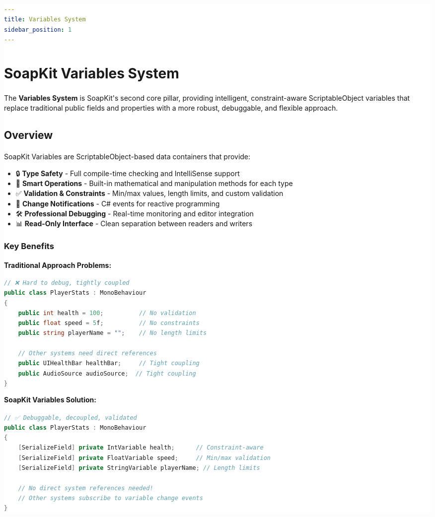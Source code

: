 ```yaml
---
title: Variables System
sidebar_position: 1
---
```


# SoapKit Variables System

The **Variables System** is SoapKit's second core pillar, providing intelligent, constraint-aware ScriptableObject variables that replace traditional public fields and properties with a more robust, debuggable, and flexible approach.

## Overview

SoapKit Variables are ScriptableObject-based data containers that provide:

- 🔒 **Type Safety** - Full compile-time checking and IntelliSense support
- 🎯 **Smart Operations** - Built-in mathematical and manipulation methods for each type
- ✅ **Validation & Constraints** - Min/max values, length limits, and custom validation
- 🔄 **Change Notifications** - C# events for reactive programming
- 🛠️ **Professional Debugging** - Real-time monitoring and editor integration
- 📊 **Read-Only Interface** - Clean separation between readers and writers

### Key Benefits

**Traditional Approach Problems:**
```csharp
// ❌ Hard to debug, tightly coupled
public class PlayerStats : MonoBehaviour 
{
    public int health = 100;          // No validation
    public float speed = 5f;          // No constraints
    public string playerName = "";    // No length limits
    
    // Other systems need direct references
    public UIHealthBar healthBar;     // Tight coupling
    public AudioSource audioSource;  // Tight coupling
}
```

**SoapKit Variables Solution:**
```csharp
// ✅ Debuggable, decoupled, validated
public class PlayerStats : MonoBehaviour 
{
    [SerializeField] private IntVariable health;      // Constraint-aware
    [SerializeField] private FloatVariable speed;     // Min/max validation
    [SerializeField] private StringVariable playerName; // Length limits
    
    // No direct system references needed!
    // Other systems subscribe to variable change events
}
```
